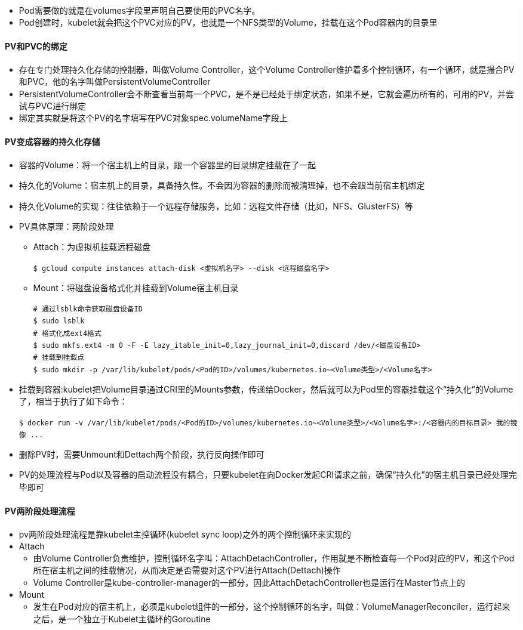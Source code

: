   ```yaml
  ```

  - Pod需要做的就是在volumes字段里声明自己要使用的PVC名字。
  - Pod创建时，kubelet就会把这个PVC对应的PV，也就是一个NFS类型的Volume，挂载在这个Pod容器内的目录里

#### PV和PVC的绑定

- 存在专门处理持久化存储的控制器，叫做Volume Controller，这个Volume Controller维护着多个控制循环，有一个循环，就是撮合PV和PVC，他的名字叫做PersistentVolumeController
- PersistentVolumeController会不断查看当前每一个PVC，是不是已经处于绑定状态，如果不是，它就会遍历所有的，可用的PV，并尝试与PVC进行绑定
- 绑定其实就是将这个PV的名字填写在PVC对象spec.volumeName字段上

#### PV变成容器的持久化存储

- 容器的Volume：将一个宿主机上的目录，跟一个容器里的目录绑定挂载在了一起

- 持久化的Volume：宿主机上的目录，具备持久性。不会因为容器的删除而被清理掉，也不会跟当前宿主机绑定

- 持久化Volume的实现：往往依赖于一个远程存储服务，比如：远程文件存储（比如，NFS、GlusterFS）等

- PV具体原理：两阶段处理

  - Attach：为虚拟机挂载远程磁盘

    ```shell
    $ gcloud compute instances attach-disk <虚拟机名字> --disk <远程磁盘名字>
    ```

  - Mount：将磁盘设备格式化并挂载到Volume宿主机目录

    ```shell
    # 通过lsblk命令获取磁盘设备ID
    $ sudo lsblk
    # 格式化成ext4格式
    $ sudo mkfs.ext4 -m 0 -F -E lazy_itable_init=0,lazy_journal_init=0,discard /dev/<磁盘设备ID>
    # 挂载到挂载点
    $ sudo mkdir -p /var/lib/kubelet/pods/<Pod的ID>/volumes/kubernetes.io~<Volume类型>/<Volume名字>
    ```

- 挂载到容器:kubelet把Volume目录通过CRI里的Mounts参数，传递给Docker，然后就可以为Pod里的容器挂载这个“持久化”的Volume了，相当于执行了如下命令：

  ```shell
  $ docker run -v /var/lib/kubelet/pods/<Pod的ID>/volumes/kubernetes.io~<Volume类型>/<Volume名字>:/<容器内的目标目录> 我的镜像 ...
  ```

- 删除PV时，需要Unmount和Dettach两个阶段，执行反向操作即可
- PV的处理流程与Pod以及容器的启动流程没有耦合，只要kubelet在向Docker发起CRI请求之前，确保“持久化”的宿主机目录已经处理完毕即可

#### PV两阶段处理流程

- pv两阶段处理流程是靠kubelet主控循环(kubelet sync loop)之外的两个控制循环来实现的
- Attach
  - 由Volume Controller负责维护，控制循环名字叫：AttachDetachController，作用就是不断检查每一个Pod对应的PV，和这个Pod所在宿主机之间的挂载情况，从而决定是否需要对这个PV进行Attach(Dettach)操作
  - Volume Controller是kube-controller-manager的一部分，因此AttachDetachController也是运行在Master节点上的
- Mount
  - 发生在Pod对应的宿主机上，必须是kubelet组件的一部分，这个控制循环的名字，叫做：VolumeManagerReconciler，运行起来之后，是一个独立于Kubelet主循环的Goroutine
